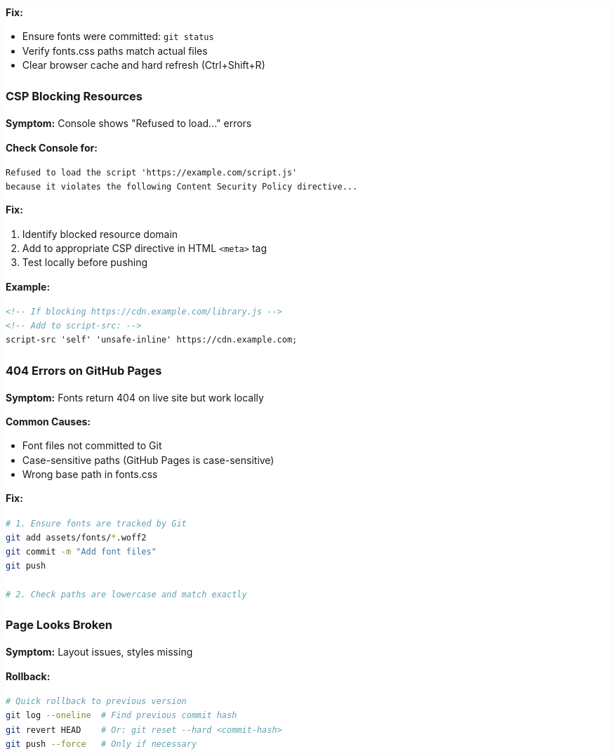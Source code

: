 **Fix:**
- Ensure fonts were committed: `git status`
- Verify fonts.css paths match actual files
- Clear browser cache and hard refresh (Ctrl+Shift+R)

### CSP Blocking Resources

**Symptom:** Console shows "Refused to load..." errors

**Check Console for:**
```
Refused to load the script 'https://example.com/script.js'
because it violates the following Content Security Policy directive...
```

**Fix:**
1. Identify blocked resource domain
2. Add to appropriate CSP directive in HTML `<meta>` tag
3. Test locally before pushing

**Example:**
```html
<!-- If blocking https://cdn.example.com/library.js -->
<!-- Add to script-src: -->
script-src 'self' 'unsafe-inline' https://cdn.example.com;
```

### 404 Errors on GitHub Pages

**Symptom:** Fonts return 404 on live site but work locally

**Common Causes:**
- Font files not committed to Git
- Case-sensitive paths (GitHub Pages is case-sensitive)
- Wrong base path in fonts.css

**Fix:**
```bash
# 1. Ensure fonts are tracked by Git
git add assets/fonts/*.woff2
git commit -m "Add font files"
git push

# 2. Check paths are lowercase and match exactly
```

### Page Looks Broken

**Symptom:** Layout issues, styles missing

**Rollback:**
```bash
# Quick rollback to previous version
git log --oneline  # Find previous commit hash
git revert HEAD    # Or: git reset --hard <commit-hash>
git push --force   # Only if necessary
```
